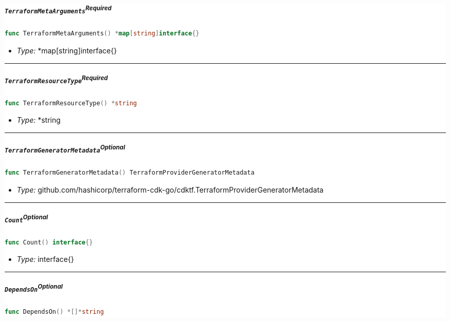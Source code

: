 
##### `TerraformMetaArguments`<sup>Required</sup> <a name="TerraformMetaArguments" id="@cdktf/provider-github.dataGithubActionsEnvironmentSecrets.DataGithubActionsEnvironmentSecrets.property.terraformMetaArguments"></a>

```go
func TerraformMetaArguments() *map[string]interface{}
```

- *Type:* *map[string]interface{}

---

##### `TerraformResourceType`<sup>Required</sup> <a name="TerraformResourceType" id="@cdktf/provider-github.dataGithubActionsEnvironmentSecrets.DataGithubActionsEnvironmentSecrets.property.terraformResourceType"></a>

```go
func TerraformResourceType() *string
```

- *Type:* *string

---

##### `TerraformGeneratorMetadata`<sup>Optional</sup> <a name="TerraformGeneratorMetadata" id="@cdktf/provider-github.dataGithubActionsEnvironmentSecrets.DataGithubActionsEnvironmentSecrets.property.terraformGeneratorMetadata"></a>

```go
func TerraformGeneratorMetadata() TerraformProviderGeneratorMetadata
```

- *Type:* github.com/hashicorp/terraform-cdk-go/cdktf.TerraformProviderGeneratorMetadata

---

##### `Count`<sup>Optional</sup> <a name="Count" id="@cdktf/provider-github.dataGithubActionsEnvironmentSecrets.DataGithubActionsEnvironmentSecrets.property.count"></a>

```go
func Count() interface{}
```

- *Type:* interface{}

---

##### `DependsOn`<sup>Optional</sup> <a name="DependsOn" id="@cdktf/provider-github.dataGithubActionsEnvironmentSecrets.DataGithubActionsEnvironmentSecrets.property.dependsOn"></a>

```go
func DependsOn() *[]*string
```
